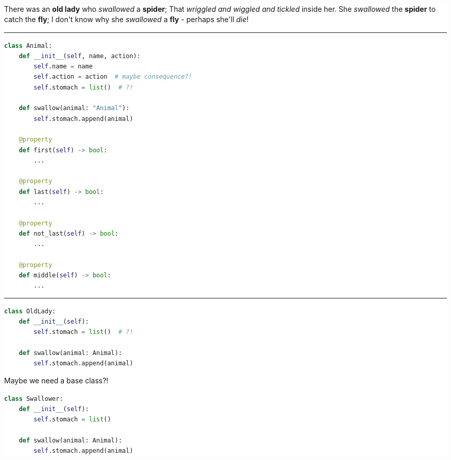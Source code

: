 There was an **old lady** who *swallowed* a **spider**;
That *wriggled and wiggled and tickled* inside her.
She *swallowed* the **spider** to catch the **fly**;
I don't know why she *swallowed* a **fly** - perhaps she'll *die*!

---
```python
class Animal:
    def __init__(self, name, action):
        self.name = name
        self.action = action  # maybe consequence?!
        self.stomach = list()  # ?!

    def swallow(animal: "Animal"):
        self.stomach.append(animal)

    @property
    def first(self) -> bool:
        ...

    @property
    def last(self) -> bool:
        ...

    @property
    def not_last(self) -> bool:
        ...

    @property
    def middle(self) -> bool:
        ...
```
---
```python
class OldLady:
    def __init__(self):
        self.stomach = list()  # ?!

    def swallow(animal: Animal):
        self.stomach.append(animal)
```
Maybe we need a base class?!
```python
class Swallower:
    def __init__(self):
        self.stomach = list()

    def swallow(animal: Animal):
        self.stomach.append(animal)
```



